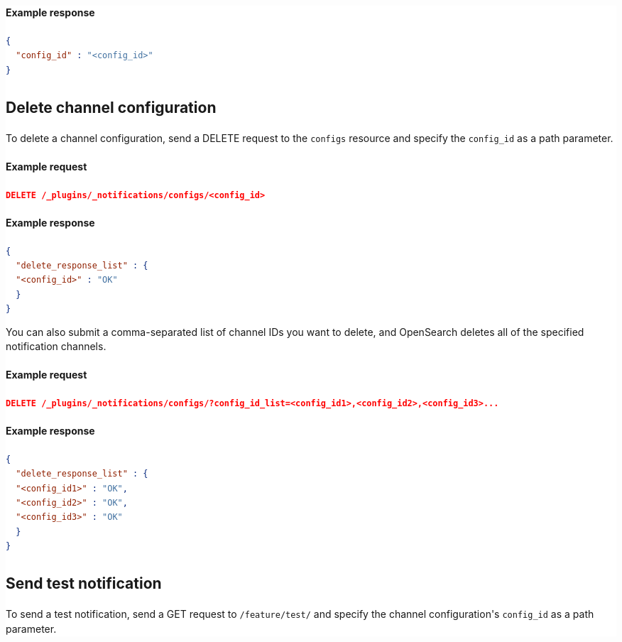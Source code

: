 #### Example response

```json
{
  "config_id" : "<config_id>"
}
```


## Delete channel configuration

To delete a channel configuration, send a DELETE request to the `configs` resource and specify the `config_id` as a path parameter.

#### Example request

```json
DELETE /_plugins/_notifications/configs/<config_id>
```

#### Example response

```json
{
  "delete_response_list" : {
  "<config_id>" : "OK"
  }
}
```

You can also submit a comma-separated list of channel IDs you want to delete, and OpenSearch deletes all of the specified notification channels.

#### Example request

```json
DELETE /_plugins/_notifications/configs/?config_id_list=<config_id1>,<config_id2>,<config_id3>...
```

#### Example response

```json
{
  "delete_response_list" : {
  "<config_id1>" : "OK",
  "<config_id2>" : "OK",
  "<config_id3>" : "OK"
  }
}
```


## Send test notification

To send a test notification, send a GET request to `/feature/test/` and specify the channel configuration's `config_id` as a path parameter.
